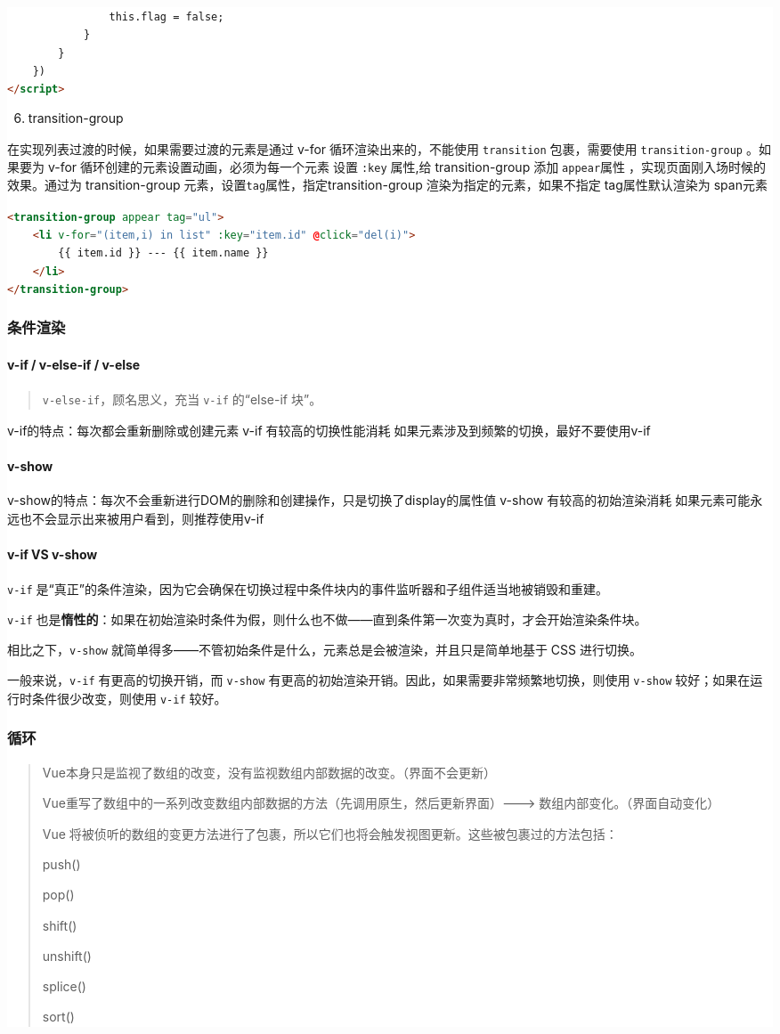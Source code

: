```html
                this.flag = false;
            }
        }
    })
</script>
```

6. transition-group

 在实现列表过渡的时候，如果需要过渡的元素是通过 v-for 循环渲染出来的，不能使用 `transition` 包裹，需要使用 `transition-group` 。如果要为 v-for 循环创建的元素设置动画，必须为每一个元素 设置 `:key` 属性,给 transition-group 添加 `appear`属性 ，实现页面刚入场时候的效果。通过为 transition-group 元素，设置`tag`属性，指定transition-group 渲染为指定的元素，如果不指定 tag属性默认渲染为 span元素

```html
<transition-group appear tag="ul">
    <li v-for="(item,i) in list" :key="item.id" @click="del(i)">
        {{ item.id }} --- {{ item.name }}
    </li>
</transition-group>
```



### 条件渲染

#### v-if / v-else-if / v-else

> `v-else-if`，顾名思义，充当 `v-if` 的“else-if 块”。

 v-if的特点：每次都会重新删除或创建元素
v-if 有较高的切换性能消耗
如果元素涉及到频繁的切换，最好不要使用v-if

#### v-show

v-show的特点：每次不会重新进行DOM的删除和创建操作，只是切换了display的属性值
v-show 有较高的初始渲染消耗
如果元素可能永远也不会显示出来被用户看到，则推荐使用v-if

#### v-if VS v-show

`v-if` 是“真正”的条件渲染，因为它会确保在切换过程中条件块内的事件监听器和子组件适当地被销毁和重建。

`v-if` 也是**惰性的**：如果在初始渲染时条件为假，则什么也不做——直到条件第一次变为真时，才会开始渲染条件块。

相比之下，`v-show` 就简单得多——不管初始条件是什么，元素总是会被渲染，并且只是简单地基于 CSS 进行切换。

一般来说，`v-if` 有更高的切换开销，而 `v-show` 有更高的初始渲染开销。因此，如果需要非常频繁地切换，则使用 `v-show` 较好；如果在运行时条件很少改变，则使用 `v-if` 较好。

### 循环

> Vue本身只是监视了数组的改变，没有监视数组内部数据的改变。（界面不会更新）
>
> Vue重写了数组中的一系列改变数组内部数据的方法（先调用原生，然后更新界面）---> 数组内部变化。（界面自动变化）
>
> Vue 将被侦听的数组的变更方法进行了包裹，所以它们也将会触发视图更新。这些被包裹过的方法包括：
>
> push()
>
> pop()
>
> shift()
>
> unshift()
>
> splice()
>
> sort()